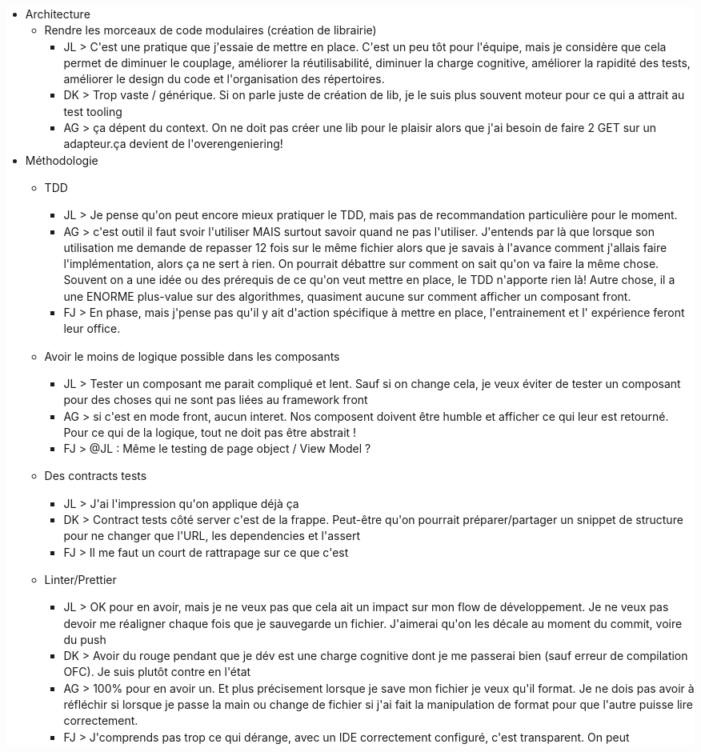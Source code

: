 - Architecture
    - Rendre les morceaux de code modulaires (création de librairie)
        - JL > C'est une pratique que j'essaie de mettre en place. C'est un peu tôt pour l'équipe, mais je considère que
          cela permet de diminuer le couplage, améliorer la
          réutilisabilité, diminuer la charge cognitive, améliorer la rapidité des tests, améliorer le design du code et
          l'organisation des répertoires.
        - DK > Trop vaste / générique. Si on parle juste de création de lib, je le suis plus souvent moteur pour ce qui
          a attrait au test tooling
        - AG > ça dépent du context. On ne doit pas créer une lib pour le plaisir alors que j'ai besoin de faire 2 GET
          sur un adapteur.ça devient de l'overengeniering!
- Méthodologie
    - TDD
        - JL > Je pense qu'on peut encore mieux pratiquer le TDD, mais pas de recommandation particulière pour le
          moment.
        - AG > c'est outil il faut svoir l'utiliser MAIS surtout savoir quand ne pas l'utiliser. J'entends par là que
          lorsque son utilisation me demande de repasser 12 fois sur le
          même fichier alors que je savais à l'avance comment j'allais faire l'implémentation, alors ça ne sert à rien.
          On pourrait débattre sur comment on sait qu'on va faire la
          même chose. Souvent on a une idée ou des prérequis de ce qu'on veut mettre en place, le TDD n'apporte rien là!
          Autre chose, il a une ENORME plus-value sur des
          algorithmes, quasiment aucune sur comment afficher un composant front.
        - FJ > En phase, mais j'pense pas qu'il y ait d'action spécifique à mettre en place, l'entrainement et l'
          expérience feront leur office.

    - Avoir le moins de logique possible dans les composants
        - JL > Tester un composant me parait compliqué et lent. Sauf si on change cela, je veux éviter de tester un
          composant pour des choses qui ne sont pas liées au framework
          front
        - AG > si c'est en mode front, aucun interet. Nos composent doivent être humble et afficher ce qui leur est
          retourné. Pour ce qui de la logique, tout ne doit pas être
          abstrait !
        - FJ > @JL : Même le testing de page object / View Model ?
    - Des contracts tests
        - JL > J'ai l'impression qu'on applique déjà ça
        - DK > Contract tests côté server c'est de la frappe. Peut-être qu'on pourrait préparer/partager un snippet de
          structure pour ne changer que l'URL, les dependencies et
          l'assert
        - FJ > Il me faut un court de rattrapage sur ce que c'est
    - Linter/Prettier
        - JL > OK pour en avoir, mais je ne veux pas que cela ait un impact sur mon flow de développement. Je ne veux
          pas devoir me réaligner chaque fois que je sauvegarde un
          fichier. J'aimerai qu'on les décale au moment du commit, voire du push
        - DK > Avoir du rouge pendant que je dév est une charge cognitive dont je me passerai bien (sauf erreur de
          compilation OFC). Je suis plutôt contre en l'état
        - AG > 100% pour en avoir un. Et plus précisement lorsque je save mon fichier je veux qu'il format. Je ne dois
          pas avoir à réfléchir si lorsque je passe la main ou change
          de fichier si j'ai fait la manipulation de format pour que l'autre puisse lire correctement.
        - FJ > J'comprends pas trop ce qui dérange, avec un IDE correctement configuré, c'est transparent. On peut